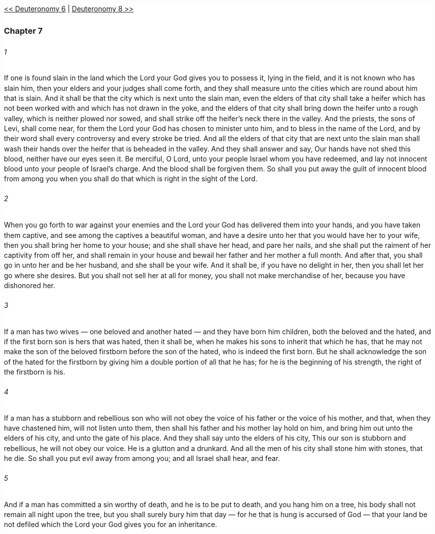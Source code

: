 [<< Deuteronomy 6](Deuteronomy%206.md)  |  [Deuteronomy 8 >>](Deuteronomy%208.md)

### Chapter 7
###### 1
If one is found slain in the land which the Lord your God gives you to possess it, lying in the field, and it is not known who has slain him, then your elders and your judges shall come forth, and they shall measure unto the cities which are round about him that is slain. And it shall be that the city which is next unto the slain man, even the elders of that city shall take a heifer which has not been worked with and which has not drawn in the yoke, and the elders of that city shall bring down the heifer unto a rough valley, which is neither plowed nor sowed, and shall strike off the heifer’s neck there in the valley. And the priests, the sons of Levi, shall come near, for them the Lord your God has chosen to minister unto him, and to bless in the name of the Lord, and by their word shall every controversy and every stroke be tried. And all the elders of that city that are next unto the slain man shall wash their hands over the heifer that is beheaded in the valley. And they shall answer and say, Our hands have not shed this blood, neither have our eyes seen it. Be merciful, O Lord, unto your people Israel whom you have redeemed, and lay not innocent blood unto your people of Israel’s charge. And the blood shall be forgiven them. So shall you put away the guilt of innocent blood from among you when you shall do that which is right in the sight of the Lord.

###### 2
When you go forth to war against your enemies and the Lord your God has delivered them into your hands, and you have taken them captive, and see among the captives a beautiful woman, and have a desire unto her that you would have her to your wife, then you shall bring her home to your house; and she shall shave her head, and pare her nails, and she shall put the raiment of her captivity from off her, and shall remain in your house and bewail her father and her mother a full month. And after that, you shall go in unto her and be her husband, and she shall be your wife. And it shall be, if you have no delight in her, then you shall let her go where she desires. But you shall not sell her at all for money, you shall not make merchandise of her, because you have dishonored her.

###### 3
If a man has two wives — one beloved and another hated — and they have born him children, both the beloved and the hated, and if the first born son is hers that was hated, then it shall be, when he makes his sons to inherit that which he has, that he may not make the son of the beloved firstborn before the son of the hated, who is indeed the first born. But he shall acknowledge the son of the hated for the firstborn by giving him a double portion of all that he has; for he is the beginning of his strength, the right of the firstborn is his.

###### 4
If a man has a stubborn and rebellious son who will not obey the voice of his father or the voice of his mother, and that, when they have chastened him, will not listen unto them, then shall his father and his mother lay hold on him, and bring him out unto the elders of his city, and unto the gate of his place. And they shall say unto the elders of his city, This our son is stubborn and rebellious, he will not obey our voice. He is a glutton and a drunkard. And all the men of his city shall stone him with stones, that he die. So shall you put evil away from among you; and all Israel shall hear, and fear.

###### 5
And if a man has committed a sin worthy of death, and he is to be put to death, and you hang him on a tree, his body shall not remain all night upon the tree, but you shall surely bury him that day — for he that is hung is accursed of God — that your land be not defiled which the Lord your God gives you for an inheritance.
